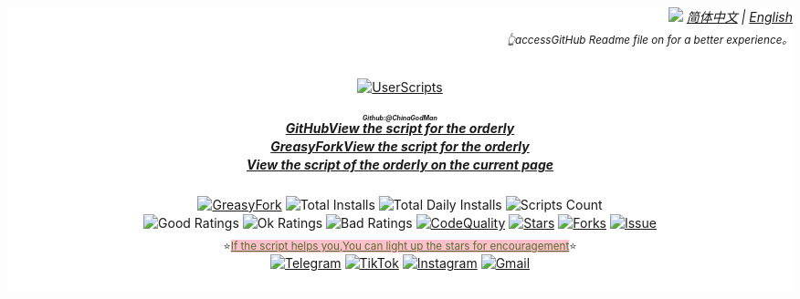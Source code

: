 

<div align="right">
    <h6>
        <picture>
            <source type="image/svg+xml" media="(prefers-color-scheme: dark)"
                srcset="https://assets.aiwebextensions.com/images/icons/earth/white/icon32.svg">
            <img height=14
                src="https://assets.aiwebextensions.com/images/icons/earth/black/icon32.svg">
        </picture>
        <a href="https://github.com/ChinaGodMan/UserScripts/blob/main/script-finder-plus/README.md">简体中文</a> | 
        <a href="https://github.com/ChinaGodMan/UserScripts/blob/main/script-finder-plus/README_en.md">English</a>
    <br>
    <em><sub>👆️accessGitHub Readme file on for a better experience。</sub></em>
    </h6>
</div>



<center><div align="center"><a href="https://github.com/ChinaGodMan" target="_blank">
    <img height="96px" width="96px" src="https://avatars.githubusercontent.com/u/96548841?v=4" alt="UserScripts"></a>
<h5><a href="https://github.com/ChinaGodMan/UserScripts#%E8%84%9A%E6%9C%AC%E5%88%97%E8%A1%A8" target="_blank"><ruby>GitHubView the script for the orderly<rt>Github:@ChinaGodMan</rt></ruby></a><br><a href="https://greasyfork.org/zh-CN/scripts?by=1169082&sort=created" target="_blank">GreasyForkView the script for the orderly</a><br><a href="#:~:text=View all publish scripts">View the script of the orderly on the current page</a></h5>
<a href="https://greasyfork.org/users/1169082-%E4%BA%BA%E6%B0%91%E7%9A%84%E5%8B%A4%E5%8A%A1%E5%91%98?per_page=200" target="_blank"><img src="https://img.shields.io/static/v1?label=%20&message=GreasyFork&logo=greasyfork&logoColor=white&labelColor=%23670000&color=%23670000&style=for-the-badge" alt="GreasyFork"></a>
<img src="https://img.shields.io/badge/dynamic/json?&label=Total%20number%20of%20installs%20of%20all%20scripts&query=$.totalInstalls&logo=greasyfork&logoColor=white&labelColor=%23670000&color=blue&style=for-the-badge&url=https://github.com/ChinaGodMan/UserScriptsHistory/raw/main/total_installs.json" alt="Total Installs">
<img src="https://img.shields.io/badge/dynamic/json?&label=Number%20of%20all%20script%20installations%20today&query=$.totalDailyInstalls&logo=greasyfork&logoColor=white&labelColor=%23670000&color=blue&style=for-the-badge&url=https://github.com/ChinaGodMan/UserScriptsHistory/raw/main/total_installs.json" alt="Total Daily Installs">
<img src="https://img.shields.io/badge/dynamic/json?&label=Number%20of%20scripts&query=$.numScripts&logo=greasyfork&logoColor=white&labelColor=%23670000&color=blue&style=for-the-badge&url=https://github.com/ChinaGodMan/UserScriptsHistory/raw/main/total_installs.json" alt="Scripts Count"><br>
<img src="https://img.shields.io/badge/dynamic/json?&label=All%20positive%20reviews&query=$.totalGoodRatings&logo=greasyfork&logoColor=white&labelColor=%23670000&color=4CAF50&style=for-the-badge&url=https://github.com/ChinaGodMan/UserScriptsHistory/raw/main/total_installs.json" alt="Good Ratings">
<img src="https://img.shields.io/badge/dynamic/json?&label=All%20general&query=$.totalOkRatings&logo=greasyfork&logoColor=white&labelColor=%23670000&color=FF9800&style=for-the-badge&url=https://github.com/ChinaGodMan/UserScriptsHistory/raw/main/total_installs.json" alt="Ok Ratings">
<img src="https://img.shields.io/badge/dynamic/json?label=All%20negative%20reviews&query=$.totalBadRatings&logo=greasyfork&logoColor=white&labelColor=%23670000&color=F44336&style=for-the-badge&url=https://github.com/ChinaGodMan/UserScriptsHistory/raw/main/total_installs.json" alt="Bad Ratings">
<a href="https://www.codefactor.io/repository/github/ChinaGodMan/UserScripts" target="_blank"><img src="https://img.shields.io/codefactor/grade/github/chinagodman/UserScripts?label=Code%20quality&logo=codefactor&logoColor=white&labelColor=464646&color=b5fc7b&style=for-the-badge" alt="CodeQuality"></a>
<a href="https://github.com/ChinaGodMan/UserScripts" target="_blank"><img src="https://img.shields.io/github/stars/ChinaGodMan/UserScripts?label=star&logo=github&logoColor=white&labelColor=black&color=FF69B4&style=for-the-badge" alt="Stars"></a>
<a href="https://github.com/ChinaGodMan/UserScripts" target="_blank"><img src="https://img.shields.io/github/forks/ChinaGodMan/UserScripts?label=Fork&logo=github&logoColor=white&labelColor=black&color=grey&style=for-the-badge" alt="Forks"></a>
<a href="https://github.com/ChinaGodMan/UserScripts/issues" target="_blank"><img src="https://img.shields.io/github/issues/ChinaGodMan/UserScripts?label=issues&logo=github&logoColor=white&labelColor=black&style=for-the-badge" alt="Issue"></a>
<center><div align="center"><sub>⭐<a href="https://github.com/ChinaGodMan/UserScripts" target="_blank" style="color: #556B2F; background-color: pink;">If the script helps you,You can light up the stars for encouragement</a>⭐</sub></div><a href="https://t.me/qinwuyuan"><img src="https://img.shields.io/static/v1?label=%20&message=telegram&logo=telegram&logoColor=white&labelColor=%230088CC&color=%230088CC&style=for-the-badge" alt="Telegram"></a>
<a href="https://www.tiktok.com/@qinwuyuan"><img src="https://img.shields.io/static/v1?label=%20&message=tiktok&logo=tiktok&logoColor=%23EE1D52&labelColor=%23010101&color=%23EE1D52&style=for-the-badge" alt="TikTok"></a>
<a href="https://www.instagram.com/nide9448/"><img src="https://img.shields.io/static/v1?label=%20&message=instagram&logo=instagram&logoColor=white&labelColor=%23E1306C&color=%23E1306C&style=for-the-badge" alt="Instagram"></a>
<a href="mailto:china.qinwuyuan@gmail.com"><img src="https://img.shields.io/static/v1?label=%20&message=gmail&logo=gmail&logoColor=white&labelColor=%23D93025&color=%23D93025&style=for-the-badge" alt="Gmail"></a>
</center>
</div></center>
<img height=6px width="100%" src="https://media.chatgptautorefresh.com/images/separators/gradient-aqua.png?latest">
